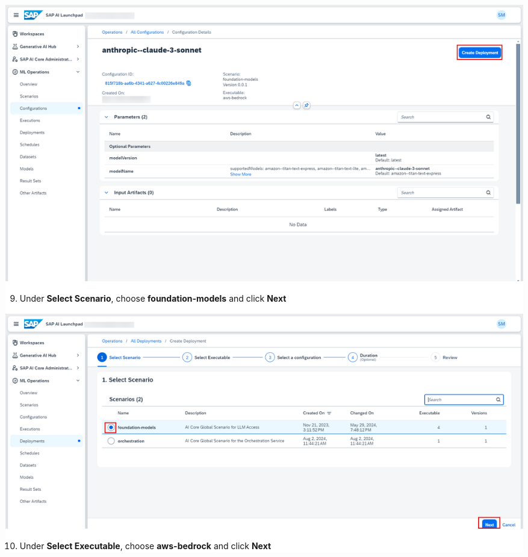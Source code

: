 ![plot](./images/ai5.png)

9. Under **Select Scenario**, choose **foundation-models** and click **Next**

![plot](./images/ai6.png)

10. Under **Select Executable**, choose **aws-bedrock** and click **Next**
